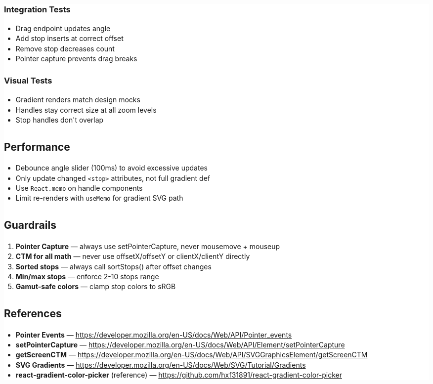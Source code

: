 ### Integration Tests
- Drag endpoint updates angle
- Add stop inserts at correct offset
- Remove stop decreases count
- Pointer capture prevents drag breaks

### Visual Tests
- Gradient renders match design mocks
- Handles stay correct size at all zoom levels
- Stop handles don't overlap

## Performance

- Debounce angle slider (100ms) to avoid excessive updates
- Only update changed `<stop>` attributes, not full gradient def
- Use `React.memo` on handle components
- Limit re-renders with `useMemo` for gradient SVG path

## Guardrails

1. **Pointer Capture** — always use setPointerCapture, never mousemove + mouseup
2. **CTM for all math** — never use offsetX/offsetY or clientX/clientY directly
3. **Sorted stops** — always call sortStops() after offset changes
4. **Min/max stops** — enforce 2-10 stops range
5. **Gamut-safe colors** — clamp stop colors to sRGB

## References

- **Pointer Events** — https://developer.mozilla.org/en-US/docs/Web/API/Pointer_events
- **setPointerCapture** — https://developer.mozilla.org/en-US/docs/Web/API/Element/setPointerCapture
- **getScreenCTM** — https://developer.mozilla.org/en-US/docs/Web/API/SVGGraphicsElement/getScreenCTM
- **SVG Gradients** — https://developer.mozilla.org/en-US/docs/Web/SVG/Tutorial/Gradients
- **react-gradient-color-picker** (reference) — https://github.com/hxf31891/react-gradient-color-picker
